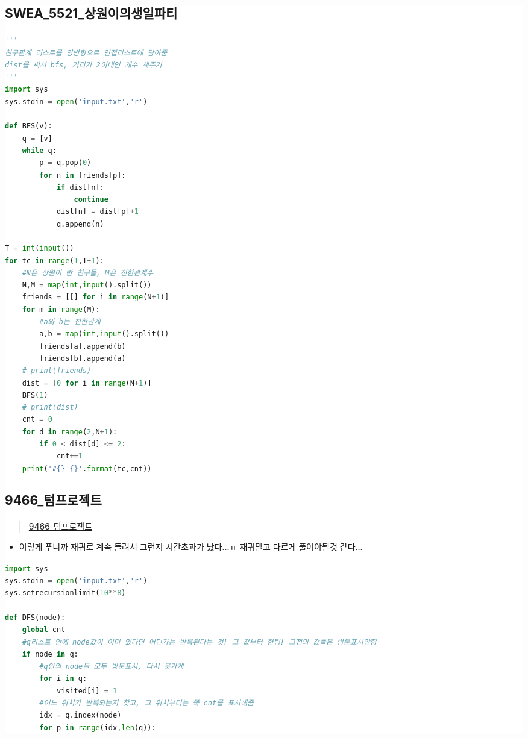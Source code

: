

## SWEA_5521_상원이의생일파티

```python
'''
친구관계 리스트를 양방향으로 인접리스트에 담아줌
dist를 써서 bfs, 거리가 2이내인 개수 세주기
'''
import sys
sys.stdin = open('input.txt','r')

def BFS(v):
    q = [v]
    while q:
        p = q.pop(0)
        for n in friends[p]:
            if dist[n]:
                continue
            dist[n] = dist[p]+1
            q.append(n)

T = int(input())
for tc in range(1,T+1):
    #N은 상원이 반 친구들, M은 친한관계수
    N,M = map(int,input().split())
    friends = [[] for i in range(N+1)]
    for m in range(M):
        #a와 b는 친한관계
        a,b = map(int,input().split())
        friends[a].append(b)
        friends[b].append(a)
    # print(friends)
    dist = [0 for i in range(N+1)]
    BFS(1)
    # print(dist)
    cnt = 0
    for d in range(2,N+1):
        if 0 < dist[d] <= 2:
            cnt+=1
    print('#{} {}'.format(tc,cnt))
```



## 9466_텀프로젝트

> [9466_텀프로젝트](https://www.acmicpc.net/problem/9466)

- 이렇게 푸니까 재귀로 계속 돌려서 그런지 시간초과가 났다...ㅠ 재귀말고 다르게 풀어야될것 같다...

```python
import sys
sys.stdin = open('input.txt','r')
sys.setrecursionlimit(10**8)

def DFS(node):
    global cnt
    #q리스트 안에 node값이 이미 있다면 어딘가는 반복된다는 것! 그 값부터 한팀! 그전의 값들은 방문표시안함
    if node in q:
        #q안의 node들 모두 방문표시, 다시 못가게
        for i in q:
            visited[i] = 1
        #어느 위치가 반복되는지 찾고, 그 위치부터는 쭉 cnt를 표시해줌
        idx = q.index(node)
        for p in range(idx,len(q)):
```
